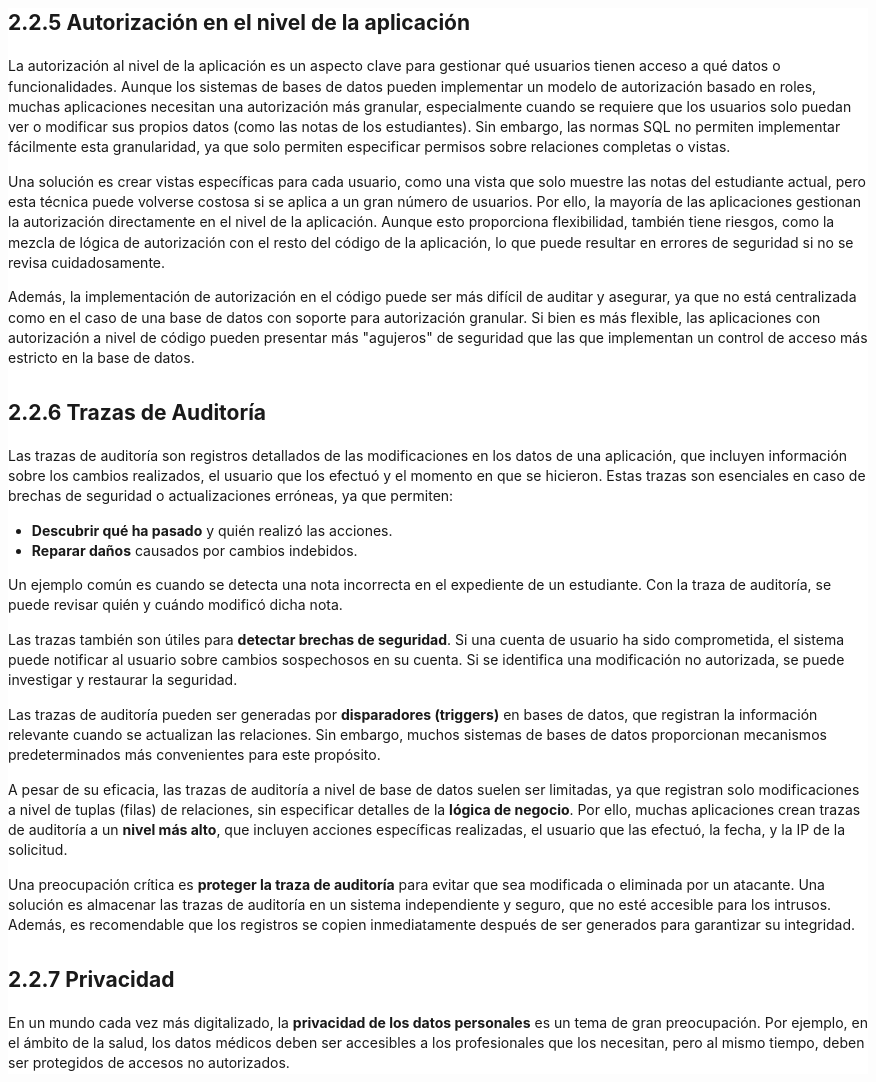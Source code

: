 ## 2.2.5 Autorización en el nivel de la aplicación
La autorización al nivel de la aplicación es un aspecto clave para gestionar qué usuarios tienen acceso a qué datos o funcionalidades. Aunque los sistemas de bases de datos pueden implementar un modelo de autorización basado en roles, muchas aplicaciones necesitan una autorización más granular, especialmente cuando se requiere que los usuarios solo puedan ver o modificar sus propios datos (como las notas de los estudiantes). Sin embargo, las normas SQL no permiten implementar fácilmente esta granularidad, ya que solo permiten especificar permisos sobre relaciones completas o vistas.

Una solución es crear vistas específicas para cada usuario, como una vista que solo muestre las notas del estudiante actual, pero esta técnica puede volverse costosa si se aplica a un gran número de usuarios. Por ello, la mayoría de las aplicaciones gestionan la autorización directamente en el nivel de la aplicación. Aunque esto proporciona flexibilidad, también tiene riesgos, como la mezcla de lógica de autorización con el resto del código de la aplicación, lo que puede resultar en errores de seguridad si no se revisa cuidadosamente.

Además, la implementación de autorización en el código puede ser más difícil de auditar y asegurar, ya que no está centralizada como en el caso de una base de datos con soporte para autorización granular. Si bien es más flexible, las aplicaciones con autorización a nivel de código pueden presentar más "agujeros" de seguridad que las que implementan un control de acceso más estricto en la base de datos.

## 2.2.6 Trazas de Auditoría
Las trazas de auditoría son registros detallados de las modificaciones en los datos de una aplicación, que incluyen información sobre los cambios realizados, el usuario que los efectuó y el momento en que se hicieron. Estas trazas son esenciales en caso de brechas de seguridad o actualizaciones erróneas, ya que permiten:

- **Descubrir qué ha pasado** y quién realizó las acciones.
- **Reparar daños** causados por cambios indebidos.

Un ejemplo común es cuando se detecta una nota incorrecta en el expediente de un estudiante. Con la traza de auditoría, se puede revisar quién y cuándo modificó dicha nota.

Las trazas también son útiles para **detectar brechas de seguridad**. Si una cuenta de usuario ha sido comprometida, el sistema puede notificar al usuario sobre cambios sospechosos en su cuenta. Si se identifica una modificación no autorizada, se puede investigar y restaurar la seguridad.

Las trazas de auditoría pueden ser generadas por **disparadores (triggers)** en bases de datos, que registran la información relevante cuando se actualizan las relaciones. Sin embargo, muchos sistemas de bases de datos proporcionan mecanismos predeterminados más convenientes para este propósito.

A pesar de su eficacia, las trazas de auditoría a nivel de base de datos suelen ser limitadas, ya que registran solo modificaciones a nivel de tuplas (filas) de relaciones, sin especificar detalles de la **lógica de negocio**. Por ello, muchas aplicaciones crean trazas de auditoría a un **nivel más alto**, que incluyen acciones específicas realizadas, el usuario que las efectuó, la fecha, y la IP de la solicitud.

Una preocupación crítica es **proteger la traza de auditoría** para evitar que sea modificada o eliminada por un atacante. Una solución es almacenar las trazas de auditoría en un sistema independiente y seguro, que no esté accesible para los intrusos. Además, es recomendable que los registros se copien inmediatamente después de ser generados para garantizar su integridad.

## 2.2.7 Privacidad
En un mundo cada vez más digitalizado, la **privacidad de los datos personales** es un tema de gran preocupación. Por ejemplo, en el ámbito de la salud, los datos médicos deben ser accesibles a los profesionales que los necesitan, pero al mismo tiempo, deben ser protegidos de accesos no autorizados.
